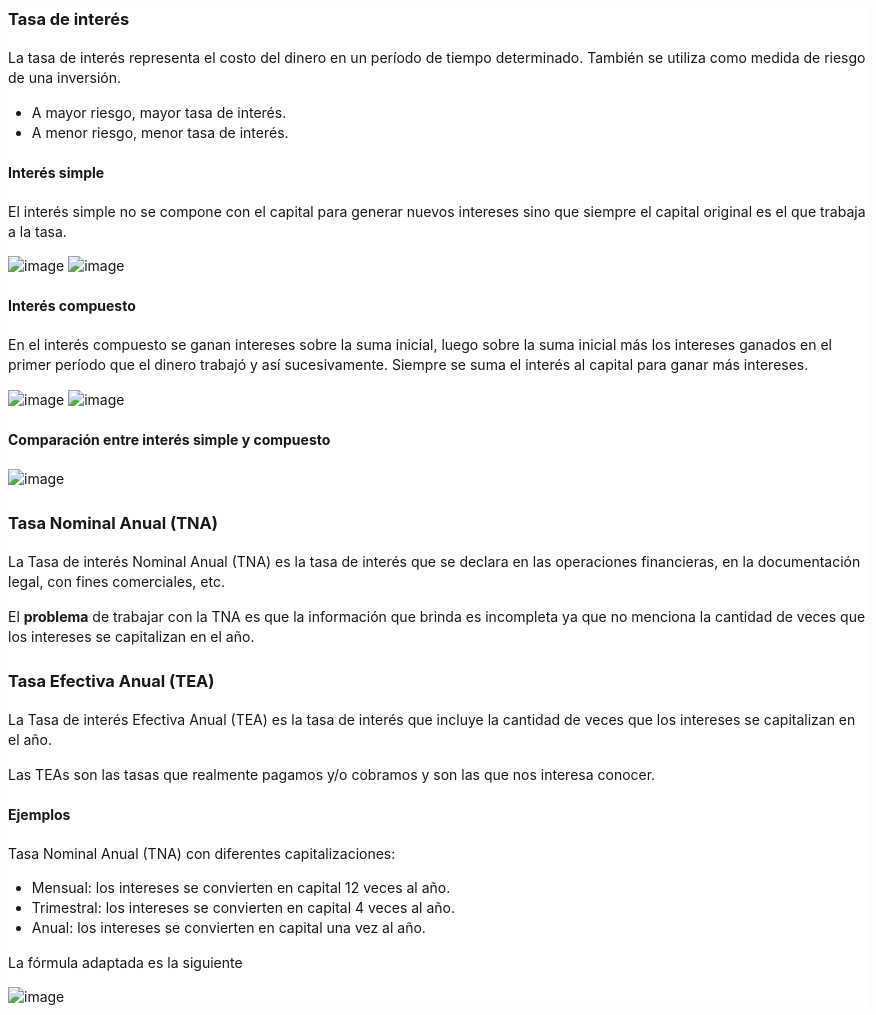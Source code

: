 ### Tasa de interés
La tasa de interés representa el costo del dinero en un período de tiempo determinado. También se utiliza como medida de riesgo de una inversión.

- A mayor riesgo, mayor tasa de interés.
- A menor riesgo, menor tasa de interés.

#### Interés simple
El interés simple no se compone con el capital para generar nuevos intereses sino que siempre el capital original es el que trabaja a la tasa.

<img width="602" height="98" alt="image" src="https://github.com/user-attachments/assets/4d8271ca-b012-4620-9e9a-ba183fa07fa3" />

<img width="574" height="260" alt="image" src="https://github.com/user-attachments/assets/c41a7631-8af0-4101-b73a-75c682de0386" />

#### Interés compuesto
En el interés compuesto se ganan intereses sobre la suma inicial, luego sobre la suma inicial más los intereses ganados en el primer período que el dinero trabajó y así sucesivamente. Siempre se suma el interés al capital para ganar más intereses.

<img width="631" height="103" alt="image" src="https://github.com/user-attachments/assets/6ec012c8-cb9a-457d-9764-5f00211008b1" />

<img width="574" height="260" alt="image" src="https://github.com/user-attachments/assets/81dfe930-d8ce-4b37-b7a3-9af9f1993272" />

#### Comparación entre interés simple y compuesto
<img width="528" height="318" alt="image" src="https://github.com/user-attachments/assets/9df8fd4e-39f8-4c6b-8eba-807697d32b4b" />


### Tasa Nominal Anual (TNA)
La Tasa de interés Nominal Anual (TNA) es la tasa de interés que se declara en las operaciones financieras, en la documentación legal, con fines comerciales, etc.

El **problema** de trabajar con la TNA es que la información que brinda es incompleta ya que no menciona la cantidad de veces que los intereses se capitalizan en el año.

### Tasa Efectiva Anual (TEA)
La Tasa de interés Efectiva Anual (TEA) es la tasa de interés que incluye la cantidad de veces que los intereses se capitalizan en el año.

Las TEAs son las tasas que realmente pagamos y/o cobramos y son las que nos interesa conocer.

#### Ejemplos
Tasa Nominal Anual (TNA) con diferentes capitalizaciones:

- Mensual: los intereses se convierten en capital 12 veces al año.
- Trimestral: los intereses se convierten en capital 4 veces al año.
- Anual: los intereses se convierten en capital una vez al año.

La fórmula adaptada es la siguiente

<img width="407" height="104" alt="image" src="https://github.com/user-attachments/assets/f1b30c40-a3f5-456b-8c91-15cea6c18ee4" />

